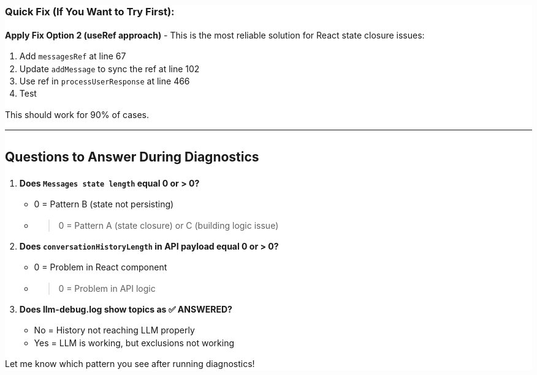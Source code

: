 ### Quick Fix (If You Want to Try First):

**Apply Fix Option 2 (useRef approach)** - This is the most reliable solution for React state closure issues:

1. Add `messagesRef` at line 67
2. Update `addMessage` to sync the ref at line 102
3. Use ref in `processUserResponse` at line 466
4. Test

This should work for 90% of cases.

---

## Questions to Answer During Diagnostics

1. **Does `Messages state length` equal 0 or > 0?**
   - 0 = Pattern B (state not persisting)
   - > 0 = Pattern A (state closure) or C (building logic issue)

2. **Does `conversationHistoryLength` in API payload equal 0 or > 0?**
   - 0 = Problem in React component
   - > 0 = Problem in API logic

3. **Does llm-debug.log show topics as ✅ ANSWERED?**
   - No = History not reaching LLM properly
   - Yes = LLM is working, but exclusions not working

Let me know which pattern you see after running diagnostics!
